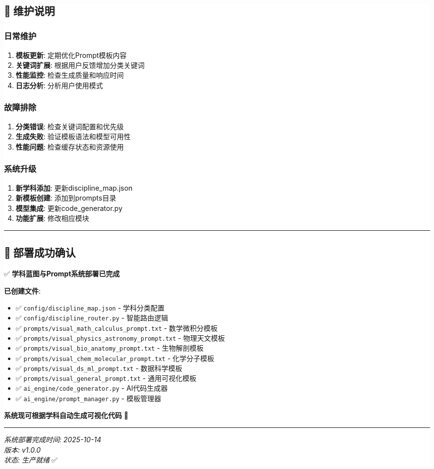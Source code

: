 
## 📝 维护说明

### 日常维护
1. **模板更新**: 定期优化Prompt模板内容
2. **关键词扩展**: 根据用户反馈增加分类关键词
3. **性能监控**: 检查生成质量和响应时间
4. **日志分析**: 分析用户使用模式

### 故障排除
1. **分类错误**: 检查关键词配置和优先级
2. **生成失败**: 验证模板语法和模型可用性
3. **性能问题**: 检查缓存状态和资源使用

### 系统升级
1. **新学科添加**: 更新discipline_map.json
2. **新模板创建**: 添加到prompts目录
3. **模型集成**: 更新code_generator.py
4. **功能扩展**: 修改相应模块

---

## 🎉 部署成功确认

✅ **学科蓝图与Prompt系统部署已完成**

**已创建文件**:
- ✅ `config/discipline_map.json` - 学科分类配置
- ✅ `config/discipline_router.py` - 智能路由逻辑  
- ✅ `prompts/visual_math_calculus_prompt.txt` - 数学微积分模板
- ✅ `prompts/visual_physics_astronomy_prompt.txt` - 物理天文模板
- ✅ `prompts/visual_bio_anatomy_prompt.txt` - 生物解剖模板
- ✅ `prompts/visual_chem_molecular_prompt.txt` - 化学分子模板
- ✅ `prompts/visual_ds_ml_prompt.txt` - 数据科学模板
- ✅ `prompts/visual_general_prompt.txt` - 通用可视化模板
- ✅ `ai_engine/code_generator.py` - AI代码生成器
- ✅ `ai_engine/prompt_manager.py` - 模板管理器

**系统现可根据学科自动生成可视化代码** 🚀

---

*系统部署完成时间: 2025-10-14*  
*版本: v1.0.0*  
*状态: 生产就绪* ✅